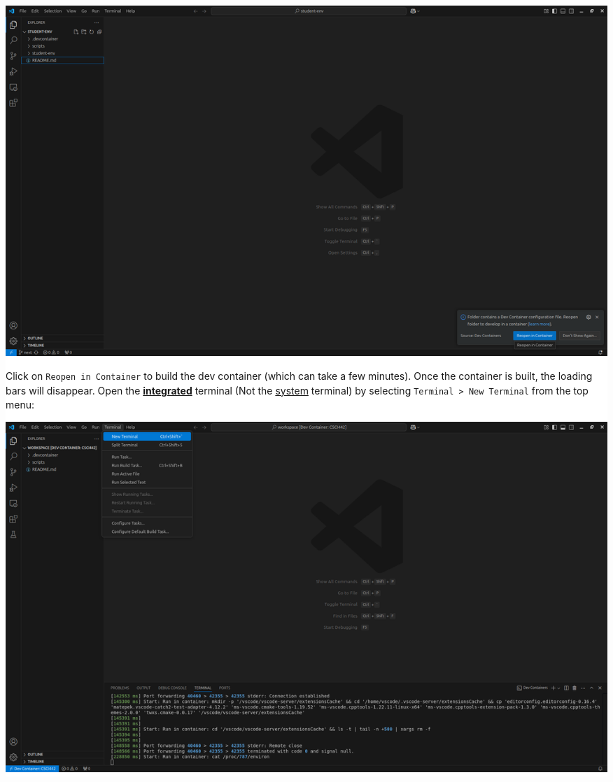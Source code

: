 ![Reopen in Container popup](./student-environment/vscode-reopen-in-container-popup.png)

Click on `Reopen in Container` to build the dev container (which can take a few minutes). Once the
container is built, the loading bars will disappear. Open the **<u>integrated</u>** terminal (Not
the <u>system</u> terminal) by selecting `Terminal > New Terminal` from the top menu:

![New terminal dropdown](./student-environment/vscode-new-terminal-dropdown.png)
